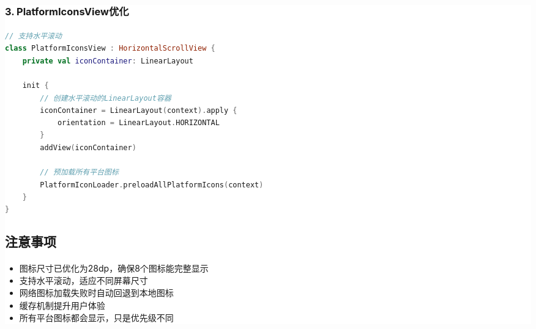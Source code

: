 ```kotlin
```

### 3. PlatformIconsView优化
```kotlin
// 支持水平滚动
class PlatformIconsView : HorizontalScrollView {
    private val iconContainer: LinearLayout
    
    init {
        // 创建水平滚动的LinearLayout容器
        iconContainer = LinearLayout(context).apply {
            orientation = LinearLayout.HORIZONTAL
        }
        addView(iconContainer)
        
        // 预加载所有平台图标
        PlatformIconLoader.preloadAllPlatformIcons(context)
    }
}
```

## 注意事项
- 图标尺寸已优化为28dp，确保8个图标能完整显示
- 支持水平滚动，适应不同屏幕尺寸
- 网络图标加载失败时自动回退到本地图标
- 缓存机制提升用户体验
- 所有平台图标都会显示，只是优先级不同
